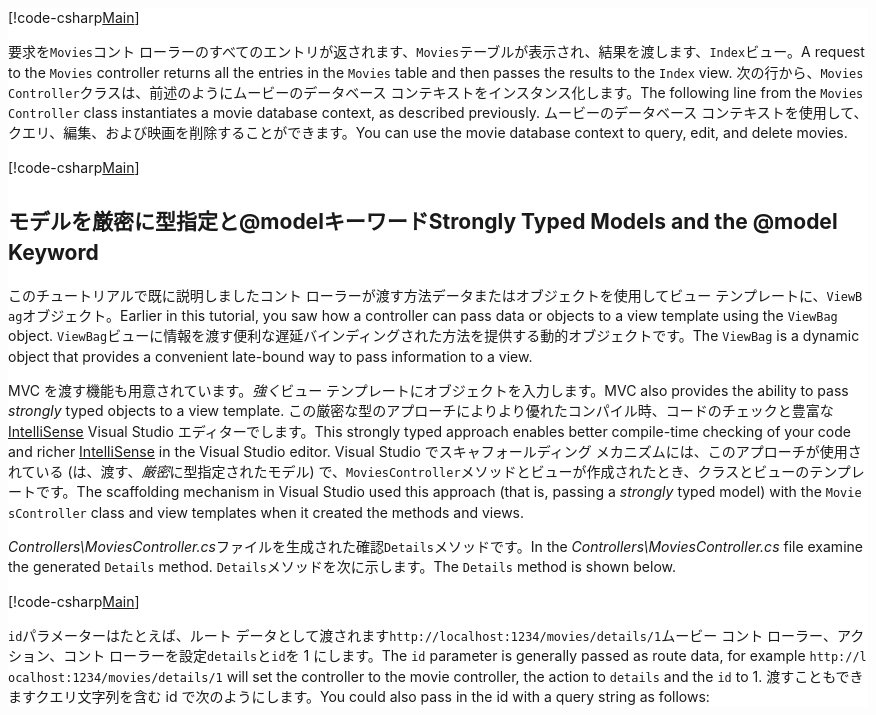 [!code-csharp[Main](accessing-your-models-data-from-a-controller/samples/sample1.cs)]

<span data-ttu-id="430f4-138">要求を`Movies`コント ローラーのすべてのエントリが返されます、`Movies`テーブルが表示され、結果を渡します、`Index`ビュー。</span><span class="sxs-lookup"><span data-stu-id="430f4-138">A request to the `Movies` controller returns all the entries in the `Movies` table and then passes the results to the `Index` view.</span></span> <span data-ttu-id="430f4-139">次の行から、`MoviesController`クラスは、前述のようにムービーのデータベース コンテキストをインスタンス化します。</span><span class="sxs-lookup"><span data-stu-id="430f4-139">The following line from the `MoviesController` class instantiates a movie database context, as described previously.</span></span> <span data-ttu-id="430f4-140">ムービーのデータベース コンテキストを使用して、クエリ、編集、および映画を削除することができます。</span><span class="sxs-lookup"><span data-stu-id="430f4-140">You can use the movie database context to query, edit, and delete movies.</span></span>

[!code-csharp[Main](accessing-your-models-data-from-a-controller/samples/sample2.cs)]

## <a name="strongly-typed-models-and-the-model-keyword"></a><span data-ttu-id="430f4-141">モデルを厳密に型指定と@modelキーワード</span><span class="sxs-lookup"><span data-stu-id="430f4-141">Strongly Typed Models and the @model Keyword</span></span>

<span data-ttu-id="430f4-142">このチュートリアルで既に説明しましたコント ローラーが渡す方法データまたはオブジェクトを使用してビュー テンプレートに、`ViewBag`オブジェクト。</span><span class="sxs-lookup"><span data-stu-id="430f4-142">Earlier in this tutorial, you saw how a controller can pass data or objects to a view template using the `ViewBag` object.</span></span> <span data-ttu-id="430f4-143">`ViewBag`ビューに情報を渡す便利な遅延バインディングされた方法を提供する動的オブジェクトです。</span><span class="sxs-lookup"><span data-stu-id="430f4-143">The `ViewBag` is a dynamic object that provides a convenient late-bound way to pass information to a view.</span></span>

<span data-ttu-id="430f4-144">MVC を渡す機能も用意されています。*強く*ビュー テンプレートにオブジェクトを入力します。</span><span class="sxs-lookup"><span data-stu-id="430f4-144">MVC also provides the ability to pass *strongly* typed objects to a view template.</span></span> <span data-ttu-id="430f4-145">この厳密な型のアプローチによりより優れたコンパイル時、コードのチェックと豊富な[IntelliSense](https://msdn.microsoft.com/library/hcw1s69b(v=vs.120).aspx) Visual Studio エディターでします。</span><span class="sxs-lookup"><span data-stu-id="430f4-145">This strongly typed approach enables better compile-time checking of your code and richer [IntelliSense](https://msdn.microsoft.com/library/hcw1s69b(v=vs.120).aspx) in the Visual Studio editor.</span></span> <span data-ttu-id="430f4-146">Visual Studio でスキャフォールディング メカニズムには、このアプローチが使用されている (は、渡す、*厳密*に型指定されたモデル) で、`MoviesController`メソッドとビューが作成されたとき、クラスとビューのテンプレートです。</span><span class="sxs-lookup"><span data-stu-id="430f4-146">The scaffolding mechanism in Visual Studio used this approach (that is, passing a *strongly* typed model) with the `MoviesController` class and view templates when it created the methods and views.</span></span>

<span data-ttu-id="430f4-147">*Controllers\MoviesController.cs*ファイルを生成された確認`Details`メソッドです。</span><span class="sxs-lookup"><span data-stu-id="430f4-147">In the *Controllers\MoviesController.cs* file examine the generated `Details` method.</span></span> <span data-ttu-id="430f4-148">`Details`メソッドを次に示します。</span><span class="sxs-lookup"><span data-stu-id="430f4-148">The `Details` method is shown below.</span></span>

[!code-csharp[Main](accessing-your-models-data-from-a-controller/samples/sample3.cs)]

<span data-ttu-id="430f4-149">`id`パラメーターはたとえば、ルート データとして渡されます`http://localhost:1234/movies/details/1`ムービー コント ローラー、アクション、コント ローラーを設定`details`と`id`を 1 にします。</span><span class="sxs-lookup"><span data-stu-id="430f4-149">The `id` parameter is generally passed as route data, for example `http://localhost:1234/movies/details/1` will set the controller to the movie controller, the action to `details` and the `id` to 1.</span></span> <span data-ttu-id="430f4-150">渡すこともできますクエリ文字列を含む id で次のようにします。</span><span class="sxs-lookup"><span data-stu-id="430f4-150">You could also pass in the id with a query string as follows:</span></span>
